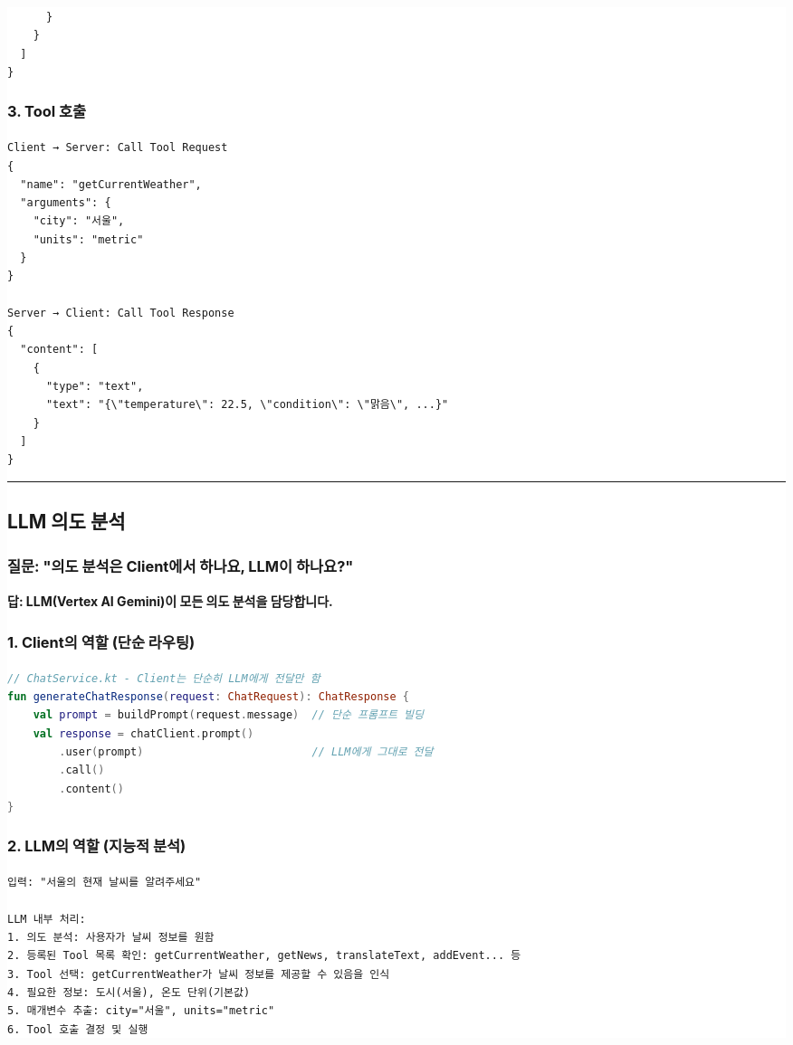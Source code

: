 ```
      }
    }
  ]
}
```

### 3. Tool 호출
```
Client → Server: Call Tool Request
{
  "name": "getCurrentWeather",
  "arguments": {
    "city": "서울",
    "units": "metric"
  }
}

Server → Client: Call Tool Response
{
  "content": [
    {
      "type": "text",
      "text": "{\"temperature\": 22.5, \"condition\": \"맑음\", ...}"
    }
  ]
}
```

---

## LLM 의도 분석

### 질문: "의도 분석은 Client에서 하나요, LLM이 하나요?"

**답: LLM(Vertex AI Gemini)이 모든 의도 분석을 담당합니다.**

### 1. Client의 역할 (단순 라우팅)
```kotlin
// ChatService.kt - Client는 단순히 LLM에게 전달만 함
fun generateChatResponse(request: ChatRequest): ChatResponse {
    val prompt = buildPrompt(request.message)  // 단순 프롬프트 빌딩
    val response = chatClient.prompt()
        .user(prompt)                          // LLM에게 그대로 전달
        .call()
        .content()
}
```

### 2. LLM의 역할 (지능적 분석)
```
입력: "서울의 현재 날씨를 알려주세요"

LLM 내부 처리:
1. 의도 분석: 사용자가 날씨 정보를 원함
2. 등록된 Tool 목록 확인: getCurrentWeather, getNews, translateText, addEvent... 등
3. Tool 선택: getCurrentWeather가 날씨 정보를 제공할 수 있음을 인식
4. 필요한 정보: 도시(서울), 온도 단위(기본값)
5. 매개변수 추출: city="서울", units="metric"
6. Tool 호출 결정 및 실행
```
